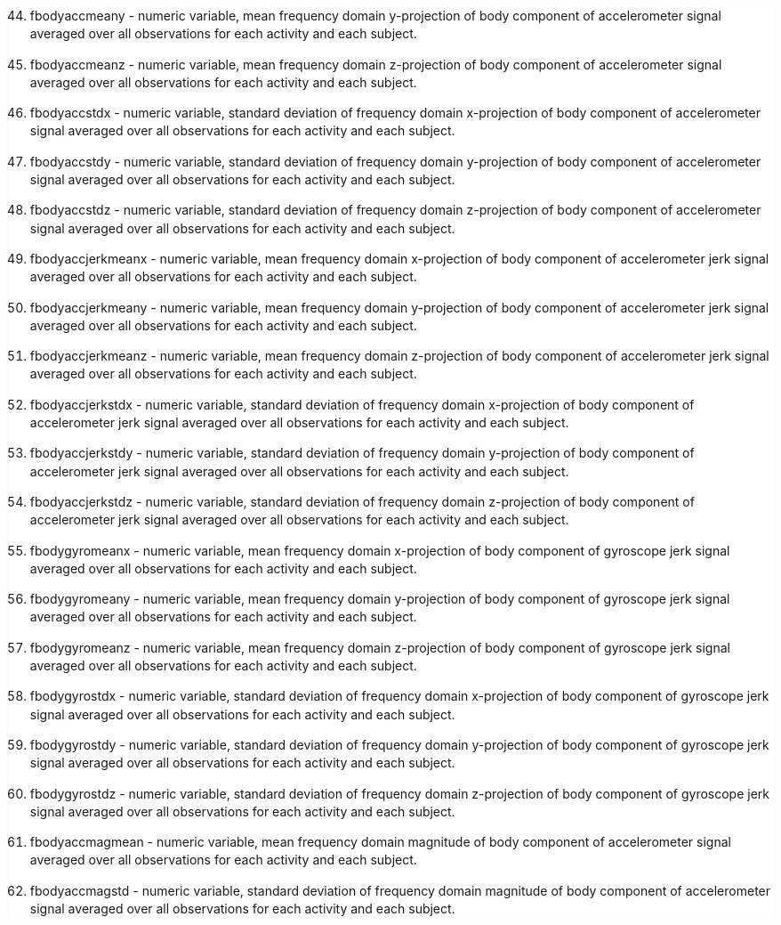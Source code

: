 44. fbodyaccmeany - numeric variable, mean frequency domain y-projection of body component of accelerometer signal averaged over all observations for each activity and each subject.

45. fbodyaccmeanz - numeric variable, mean frequency domain z-projection of body component of accelerometer signal averaged over all observations for each activity and each subject.

46. fbodyaccstdx - numeric variable, standard deviation of frequency domain x-projection of body component of accelerometer signal averaged over all observations for each activity and each subject.

47. fbodyaccstdy - numeric variable, standard deviation of frequency domain y-projection of body component of accelerometer signal averaged over all observations for each activity and each subject.

48. fbodyaccstdz - numeric variable, standard deviation of frequency domain z-projection of body component of accelerometer signal averaged over all observations for each activity and each subject.

49. fbodyaccjerkmeanx - numeric variable, mean frequency domain x-projection of body component of accelerometer jerk signal averaged over all observations for each activity and each subject.

50. fbodyaccjerkmeany - numeric variable, mean frequency domain y-projection of body component of accelerometer jerk signal averaged over all observations for each activity and each subject.

51. fbodyaccjerkmeanz - numeric variable, mean frequency domain z-projection of body component of accelerometer jerk signal averaged over all observations for each activity and each subject.

52. fbodyaccjerkstdx - numeric variable, standard deviation of frequency domain x-projection of body component of accelerometer jerk signal averaged over all observations for each activity and each subject.

53. fbodyaccjerkstdy - numeric variable, standard deviation of frequency domain y-projection of body component of accelerometer jerk signal averaged over all observations for each activity and each subject.

54. fbodyaccjerkstdz - numeric variable, standard deviation of frequency domain z-projection of body component of accelerometer jerk signal averaged over all observations for each activity and each subject.

55. fbodygyromeanx - numeric variable, mean frequency domain x-projection of body component of gyroscope jerk signal averaged over all observations for each activity and each subject.

56. fbodygyromeany - numeric variable, mean frequency domain y-projection of body component of gyroscope jerk signal averaged over all observations for each activity and each subject.

57. fbodygyromeanz - numeric variable, mean frequency domain z-projection of body component of gyroscope jerk signal averaged over all observations for each activity and each subject.

58. fbodygyrostdx - numeric variable, standard deviation of frequency domain x-projection of body component of gyroscope jerk signal averaged over all observations for each activity and each subject.

59. fbodygyrostdy - numeric variable, standard deviation of frequency domain y-projection of body component of gyroscope jerk signal averaged over all observations for each activity and each subject.

60. fbodygyrostdz - numeric variable, standard deviation of frequency domain z-projection of body component of gyroscope jerk signal averaged over all observations for each activity and each subject.

61. fbodyaccmagmean - numeric variable, mean frequency domain magnitude of body component of accelerometer signal averaged over all observations for each activity and each subject.

62. fbodyaccmagstd - numeric variable, standard deviation of frequency domain magnitude of body component of accelerometer signal averaged over all observations for each activity and each subject.
